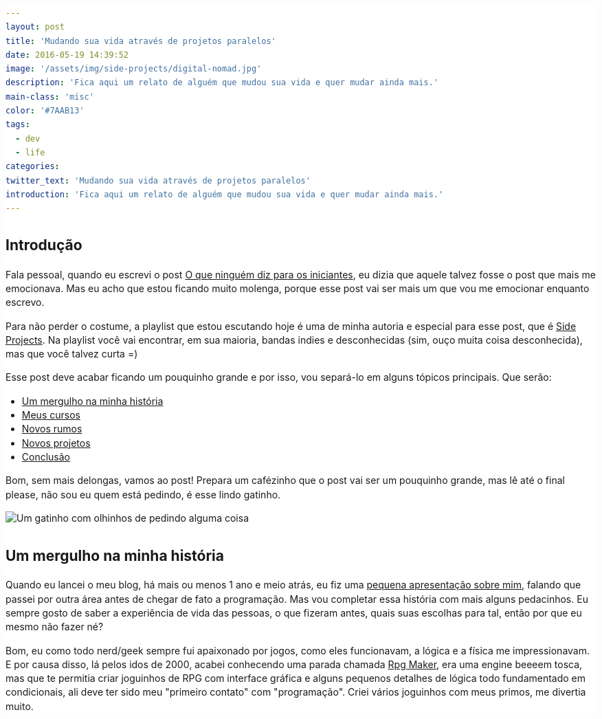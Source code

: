 ```yaml
---
layout: post
title: 'Mudando sua vida através de projetos paralelos'
date: 2016-05-19 14:39:52
image: '/assets/img/side-projects/digital-nomad.jpg'
description: 'Fica aqui um relato de alguém que mudou sua vida e quer mudar ainda mais.'
main-class: 'misc'
color: '#7AAB13'
tags:
  - dev
  - life
categories:
twitter_text: 'Mudando sua vida através de projetos paralelos'
introduction: 'Fica aqui um relato de alguém que mudou sua vida e quer mudar ainda mais.'
---
```


## Introdução

Fala pessoal, quando eu escrevi o post [O que ninguém diz para os iniciantes](https://willianjusten.com.br/o-que-ninguem-diz-para-iniciantes/), eu dizia que aquele talvez fosse o post que mais me emocionava. Mas eu acho que estou ficando muito molenga, porque esse post vai ser mais um que vou me emocionar enquanto escrevo.

Para não perder o costume, a playlist que estou escutando hoje é uma de minha autoria e especial para esse post, que é [Side Projects](https://open.spotify.com/user/willianjusten/playlist/031nQBF66JwosHhCH9Degg). Na playlist você vai encontrar, em sua maioria, bandas indies e desconhecidas (sim, ouço muita coisa desconhecida), mas que você talvez curta =)

Esse post deve acabar ficando um pouquinho grande e por isso, vou separá-lo em alguns tópicos principais. Que serão:

- [Um mergulho na minha história](#historia)
- [Meus cursos](#meus-cursos)
- [Novos rumos](#novos-rumos)
- [Novos projetos](#novos-projetos)
- [Conclusão](#conclusao)

Bom, sem mais delongas, vamos ao post! Prepara um cafézinho que o post vai ser um pouquinho grande, mas lê até o final please, não sou eu quem está pedindo, é esse lindo gatinho.

![Um gatinho com olhinhos de pedindo alguma coisa](/assets/img/side-projects/cat.jpg)

<h2 id="historia">Um mergulho na minha história</h2>

Quando eu lancei o meu blog, há mais ou menos 1 ano e meio atrás, eu fiz uma [pequena apresentação sobre mim](https://willianjusten.com.br/making-of-parte-1/), falando que passei por outra área antes de chegar de fato a programação. Mas vou completar essa história com mais alguns pedacinhos. Eu sempre gosto de saber a experiência de vida das pessoas, o que fizeram antes, quais suas escolhas para tal, então por que eu mesmo não fazer né?

Bom, eu como todo nerd/geek sempre fui apaixonado por jogos, como eles funcionavam, a lógica e a física me impressionavam. E por causa disso, lá pelos idos de 2000, acabei conhecendo uma parada chamada [Rpg Maker](http://www.rpgmakerweb.com/), era uma engine beeeem tosca, mas que te permitia criar joguinhos de RPG com interface gráfica e alguns pequenos detalhes de lógica todo fundamentado em condicionais, ali deve ter sido meu "primeiro contato" com "programação". Criei vários joguinhos com meus primos, me divertia muito.
